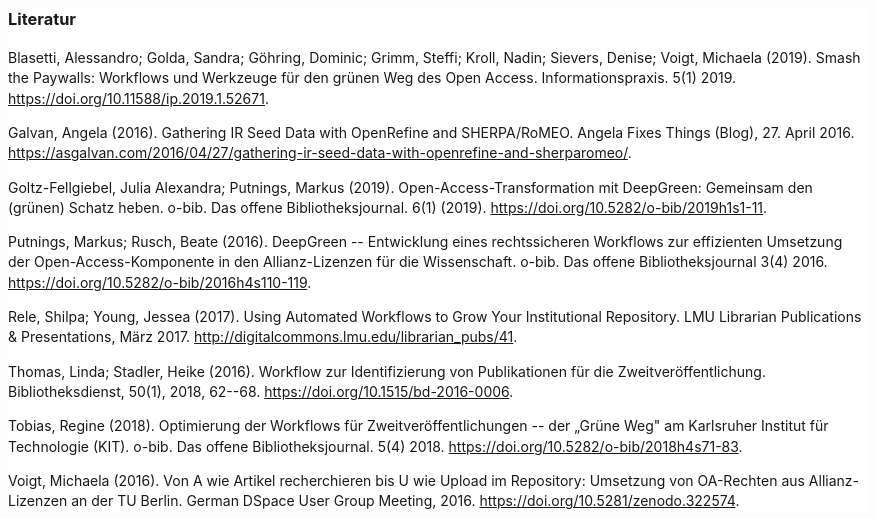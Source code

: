 ### Literatur

Blasetti, Alessandro; Golda, Sandra; Göhring, Dominic; Grimm, Steffi;
Kroll, Nadin; Sievers, Denise; Voigt, Michaela (2019). Smash the
Paywalls: Workflows und Werkzeuge für den grünen Weg des Open Access.
Informationspraxis. 5(1) 2019.
<https://doi.org/10.11588/ip.2019.1.52671>.

Galvan, Angela (2016). Gathering IR Seed Data with OpenRefine and
SHERPA/RoMEO. Angela Fixes Things (Blog), 27. April 2016.
<https://asgalvan.com/2016/04/27/gathering-ir-seed-data-with-openrefine-and-sherparomeo/>.

Goltz-Fellgiebel, Julia Alexandra; Putnings, Markus (2019).
Open-Access-Transformation mit DeepGreen: Gemeinsam den (grünen) Schatz
heben. o-bib. Das offene Bibliotheksjournal. 6(1) (2019).
<https://doi.org/10.5282/o-bib/2019h1s1-11>.

Putnings, Markus; Rusch, Beate (2016). DeepGreen -- Entwicklung eines
rechtssicheren Workflows zur effizienten Umsetzung der
Open-Access-Komponente in den Allianz-Lizenzen für die Wissenschaft.
o-bib. Das offene Bibliotheksjournal 3(4) 2016.
<https://doi.org/10.5282/o-bib/2016h4s110-119>.

Rele, Shilpa; Young, Jessea (2017). Using Automated Workflows to Grow
Your Institutional Repository. LMU Librarian Publications &
Presentations, März 2017.
<http://digitalcommons.lmu.edu/librarian_pubs/41>.

Thomas, Linda; Stadler, Heike (2016). Workflow zur Identifizierung von
Publikationen für die Zweitveröffentlichung. Bibliotheksdienst, 50(1),
2018, 62--68. <https://doi.org/10.1515/bd-2016-0006>.

Tobias, Regine (2018). Optimierung der Workflows für
Zweitveröffentlichungen -- der „Grüne Weg" am Karlsruher Institut für
Technologie (KIT). o-bib. Das offene Bibliotheksjournal. 5(4) 2018.
<https://doi.org/10.5282/o-bib/2018h4s71-83>.

Voigt, Michaela (2016). Von A wie Artikel recherchieren bis U wie Upload
im Repository: Umsetzung von OA-Rechten aus Allianz-Lizenzen an der TU
Berlin. German DSpace User Group Meeting, 2016.
<https://doi.org/10.5281/zenodo.322574>.

[^1]: OpenRefine ist eine plattformunabhängige Open-Source-Software und
    laut Selbstbeschreibung ein "powerful tool for working with messy
    data" (siehe
    <http://openrefine.org/>).
    OpenRefine ermöglicht unter anderem die Bereinigung,
    (Format-)Transformation und Aggregation von Daten.

[^2]: Crosscite: Webseite siehe <https://crosscite.org/>, Dokumentation
    siehe <https://crosscite.org/docs.html>

[^3]: Crossref: ausführliche Dokumentation zur Schnittstelle siehe
    <http://api.crossref.org/>

[^4]: OA-EZB: Dokumentation zur Schnittstelle siehe
    <https://ezb.ur.de/services/oa-ezb>

[^5]: SHERPA/RoMEO: Webseite siehe <http://www.sherpa.ac.uk/romeo/>,
    Schnittstelle siehe <http://www.sherpa.ac.uk/romeo/api29.php>,
    API-Dokumentation siehe <http://www.sherpa.ac.uk/romeo/apimanual>


[^6]: Unpaywall: Schnittstelle siehe
[^7]: arXiv: Webseite siehe <https://arxiv.org/>, Dokumentation zur
[^8]: BASE: Webseite siehe <https://www.base-search.net>, Dokumentation
[^9]: CORE: Webseite siehe <https://core.ac.uk>, Dokumentation zur
[^10]: PubMed: Webseite siehe <https://www.ncbi.nlm.nih.gov/pubmed/>,
[^11]: Springer: Dokumentation zur Schnittstelle siehe Verfügung
[^12]: Trello siehe <https://trello.com>
[^13]: Für Zweitveröffentlichungen übernimmt die Universitätsbibliothek
[^14]: Pauschale Einverständniserklärung oder Pauschalvereinbarung meint
[^15]: Vergleiche DSpace-Dokumentation:
[^16]: Aus OpenOffice oder LibreOffice hingegen schon -- beides ist auf
[^17]: DSpace unterstützt die Verwaltung von Embargos: Ist für eine
[^18]: Skripte und Dokumentation siehe
[^19]: Automatic classification toolbox for Digital Libraries (ACT-DL)
[^20]: Zu untersuchen wäre etwa, ob die Kombination von Titel, Keywords
[^21]: DeepGreen siehe <https://deepgreen.kobv.de/de/deepgreen/>